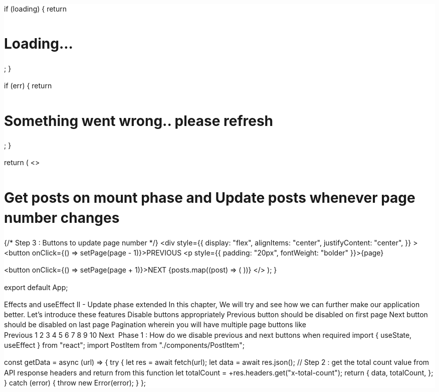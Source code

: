   if (loading) {
    return <h1>Loading...</h1>;
  }

  if (err) {
    return <h1>Something went wrong.. please refresh</h1>;
  }

  return (
    <>
      <h1>
        Get posts on mount phase and Update posts whenever page number changes
      </h1>
      {/* Step 3 : Buttons to update page number */}
      <div
        style={{
          display: "flex",
          alignItems: "center",
          justifyContent: "center",
        }}
      >
        <button onClick={() => setPage(page - 1)}>PREVIOUS</button>
        <p style={{ padding: "20px", fontWeight: "bolder" }}>{page}</p>
        <button onClick={() => setPage(page + 1)}>NEXT</button>
      </div>
      {posts.map((post) => (
        <PostItem key={post.id} id={post.id} title={post.title} />
      ))}
    </>
  );
}

export default App;










Effects and useEffect II - Update phase extended
In this chapter, We will try and see how we can further make our application better. Let’s introduce these features 
Disable buttons appropriately
Previous button should be disabled on first page
Next button should be disabled on last page
Pagination wherein you will have multiple page buttons like  
Previous 1 2 3 4 5 6 7 8 9 10 Next
​
Phase 1 : How do we disable previous and next buttons when required
import { useState, useEffect } from "react";
import PostItem from "./components/PostItem";

const getData = async (url) => {
  try {
    let res = await fetch(url);
    let data = await res.json();
    // Step 2 : get the total count value from API response headers and return from this function
    let totalCount = +res.headers.get("x-total-count");
    return {
      data,
      totalCount,
    };
  } catch (error) {
    throw new Error(error);
  }
};